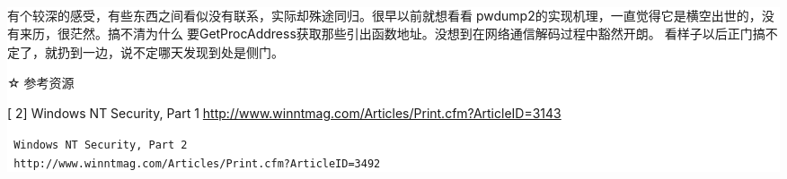 有个较深的感受，有些东西之间看似没有联系，实际却殊途同归。很早以前就想看看
pwdump2的实现机理，一直觉得它是横空出世的，没有来历，很茫然。搞不清为什么
要GetProcAddress获取那些引出函数地址。没想到在网络通信解码过程中豁然开朗。
看样子以后正门搞不定了，就扔到一边，说不定哪天发现到处是侧门。

☆ 参考资源

[ 2] Windows NT Security, Part 1
     http://www.winntmag.com/Articles/Print.cfm?ArticleID=3143

     Windows NT Security, Part 2
     http://www.winntmag.com/Articles/Print.cfm?ArticleID=3492
